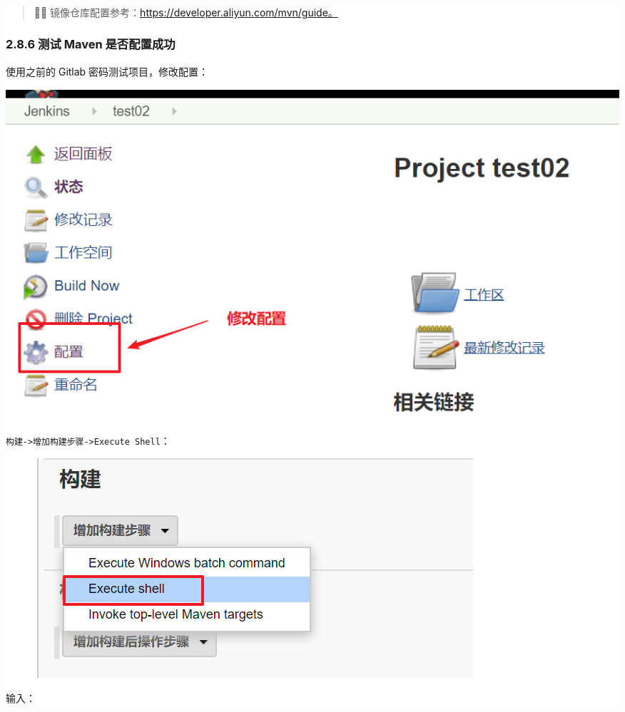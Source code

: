 > 🙋‍♂️ 镜像仓库配置参考：https://developer.aliyun.com/mvn/guide。

### 2.8.6 测试 Maven 是否配置成功

使用之前的 Gitlab 密码测试项目，修改配置：

![image-20211223230731137](assets/image-20211223230731137.png)

`构建->增加构建步骤->Execute Shell`：

![image-20211223230741146](assets/image-20211223230741146.png)

输入：
